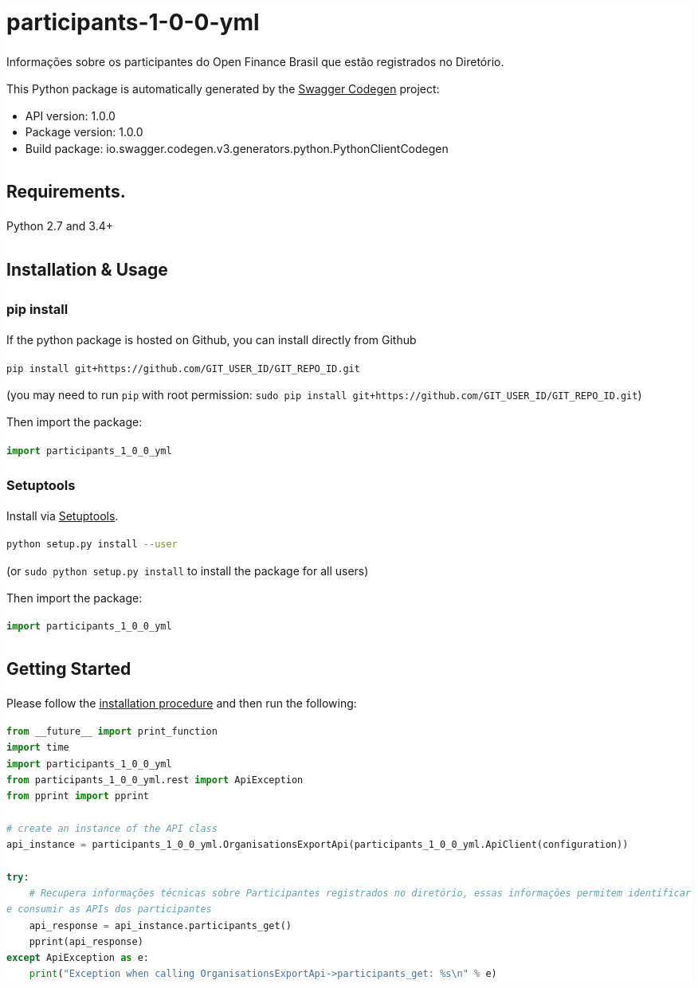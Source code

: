# participants-1-0-0-yml
Informações sobre os participantes do Open Finance Brasil que estão registrados no Diretório.

This Python package is automatically generated by the [Swagger Codegen](https://github.com/swagger-api/swagger-codegen) project:

- API version: 1.0.0
- Package version: 1.0.0
- Build package: io.swagger.codegen.v3.generators.python.PythonClientCodegen

## Requirements.

Python 2.7 and 3.4+

## Installation & Usage
### pip install

If the python package is hosted on Github, you can install directly from Github

```sh
pip install git+https://github.com/GIT_USER_ID/GIT_REPO_ID.git
```
(you may need to run `pip` with root permission: `sudo pip install git+https://github.com/GIT_USER_ID/GIT_REPO_ID.git`)

Then import the package:
```python
import participants_1_0_0_yml 
```

### Setuptools

Install via [Setuptools](http://pypi.python.org/pypi/setuptools).

```sh
python setup.py install --user
```
(or `sudo python setup.py install` to install the package for all users)

Then import the package:
```python
import participants_1_0_0_yml
```

## Getting Started

Please follow the [installation procedure](#installation--usage) and then run the following:

```python
from __future__ import print_function
import time
import participants_1_0_0_yml
from participants_1_0_0_yml.rest import ApiException
from pprint import pprint

# create an instance of the API class
api_instance = participants_1_0_0_yml.OrganisationsExportApi(participants_1_0_0_yml.ApiClient(configuration))

try:
    # Recupera informações técnicas sobre Participantes registrados no diretório, essas informações permitem identificar e consumir as APIs dos participantes
    api_response = api_instance.participants_get()
    pprint(api_response)
except ApiException as e:
    print("Exception when calling OrganisationsExportApi->participants_get: %s\n" % e)
```